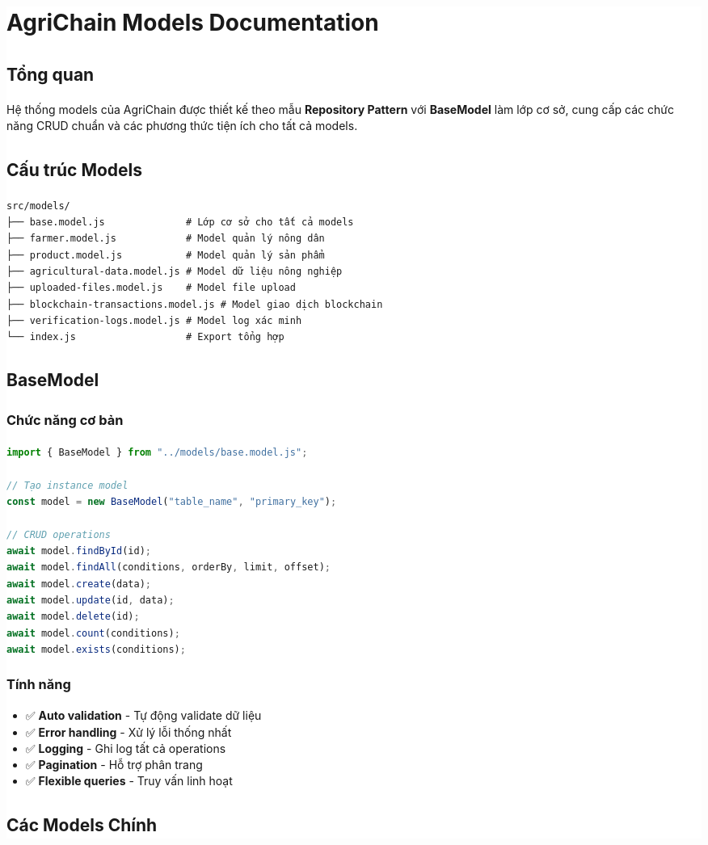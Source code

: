 # AgriChain Models Documentation

## Tổng quan

Hệ thống models của AgriChain được thiết kế theo mẫu **Repository Pattern** với **BaseModel** làm lớp cơ sở, cung cấp các chức năng CRUD chuẩn và các phương thức tiện ích cho tất cả models.

## Cấu trúc Models

```
src/models/
├── base.model.js              # Lớp cơ sở cho tất cả models
├── farmer.model.js            # Model quản lý nông dân
├── product.model.js           # Model quản lý sản phẩm
├── agricultural-data.model.js # Model dữ liệu nông nghiệp
├── uploaded-files.model.js    # Model file upload
├── blockchain-transactions.model.js # Model giao dịch blockchain
├── verification-logs.model.js # Model log xác minh
└── index.js                   # Export tổng hợp
```

## BaseModel

### Chức năng cơ bản

```javascript
import { BaseModel } from "../models/base.model.js";

// Tạo instance model
const model = new BaseModel("table_name", "primary_key");

// CRUD operations
await model.findById(id);
await model.findAll(conditions, orderBy, limit, offset);
await model.create(data);
await model.update(id, data);
await model.delete(id);
await model.count(conditions);
await model.exists(conditions);
```

### Tính năng

- ✅ **Auto validation** - Tự động validate dữ liệu
- ✅ **Error handling** - Xử lý lỗi thống nhất
- ✅ **Logging** - Ghi log tất cả operations
- ✅ **Pagination** - Hỗ trợ phân trang
- ✅ **Flexible queries** - Truy vấn linh hoạt

## Các Models Chính
